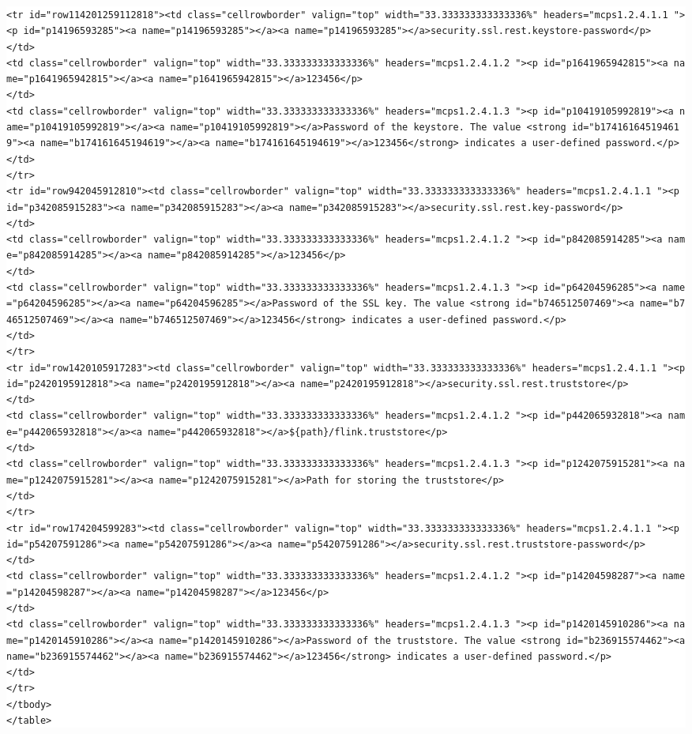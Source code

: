     <tr id="row114201259112818"><td class="cellrowborder" valign="top" width="33.333333333333336%" headers="mcps1.2.4.1.1 "><p id="p14196593285"><a name="p14196593285"></a><a name="p14196593285"></a>security.ssl.rest.keystore-password</p>
    </td>
    <td class="cellrowborder" valign="top" width="33.333333333333336%" headers="mcps1.2.4.1.2 "><p id="p1641965942815"><a name="p1641965942815"></a><a name="p1641965942815"></a>123456</p>
    </td>
    <td class="cellrowborder" valign="top" width="33.333333333333336%" headers="mcps1.2.4.1.3 "><p id="p10419105992819"><a name="p10419105992819"></a><a name="p10419105992819"></a>Password of the keystore. The value <strong id="b174161645194619"><a name="b174161645194619"></a><a name="b174161645194619"></a>123456</strong> indicates a user-defined password.</p>
    </td>
    </tr>
    <tr id="row942045912810"><td class="cellrowborder" valign="top" width="33.333333333333336%" headers="mcps1.2.4.1.1 "><p id="p342085915283"><a name="p342085915283"></a><a name="p342085915283"></a>security.ssl.rest.key-password</p>
    </td>
    <td class="cellrowborder" valign="top" width="33.333333333333336%" headers="mcps1.2.4.1.2 "><p id="p842085914285"><a name="p842085914285"></a><a name="p842085914285"></a>123456</p>
    </td>
    <td class="cellrowborder" valign="top" width="33.333333333333336%" headers="mcps1.2.4.1.3 "><p id="p64204596285"><a name="p64204596285"></a><a name="p64204596285"></a>Password of the SSL key. The value <strong id="b746512507469"><a name="b746512507469"></a><a name="b746512507469"></a>123456</strong> indicates a user-defined password.</p>
    </td>
    </tr>
    <tr id="row1420105917283"><td class="cellrowborder" valign="top" width="33.333333333333336%" headers="mcps1.2.4.1.1 "><p id="p2420195912818"><a name="p2420195912818"></a><a name="p2420195912818"></a>security.ssl.rest.truststore</p>
    </td>
    <td class="cellrowborder" valign="top" width="33.333333333333336%" headers="mcps1.2.4.1.2 "><p id="p442065932818"><a name="p442065932818"></a><a name="p442065932818"></a>${path}/flink.truststore</p>
    </td>
    <td class="cellrowborder" valign="top" width="33.333333333333336%" headers="mcps1.2.4.1.3 "><p id="p1242075915281"><a name="p1242075915281"></a><a name="p1242075915281"></a>Path for storing the truststore</p>
    </td>
    </tr>
    <tr id="row174204599283"><td class="cellrowborder" valign="top" width="33.333333333333336%" headers="mcps1.2.4.1.1 "><p id="p54207591286"><a name="p54207591286"></a><a name="p54207591286"></a>security.ssl.rest.truststore-password</p>
    </td>
    <td class="cellrowborder" valign="top" width="33.333333333333336%" headers="mcps1.2.4.1.2 "><p id="p14204598287"><a name="p14204598287"></a><a name="p14204598287"></a>123456</p>
    </td>
    <td class="cellrowborder" valign="top" width="33.333333333333336%" headers="mcps1.2.4.1.3 "><p id="p1420145910286"><a name="p1420145910286"></a><a name="p1420145910286"></a>Password of the truststore. The value <strong id="b236915574462"><a name="b236915574462"></a><a name="b236915574462"></a>123456</strong> indicates a user-defined password.</p>
    </td>
    </tr>
    </tbody>
    </table>
